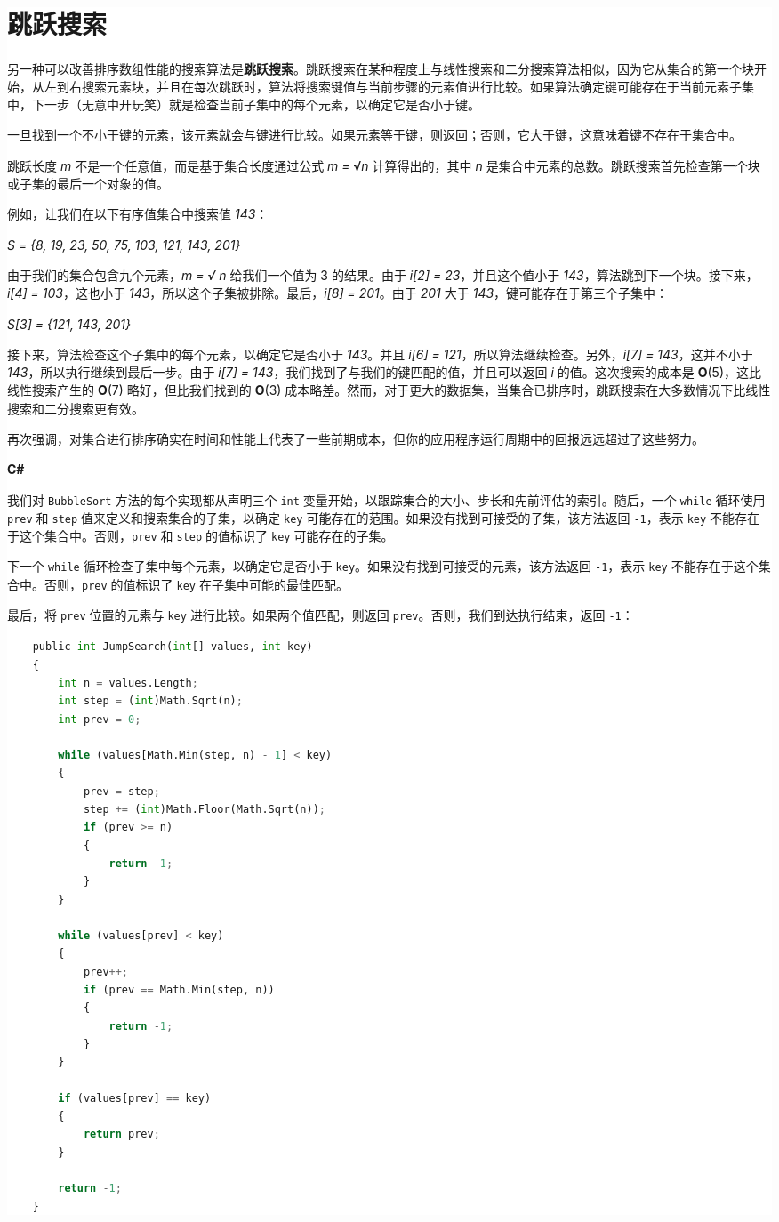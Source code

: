# 跳跃搜索

另一种可以改善排序数组性能的搜索算法是**跳跃搜索**。跳跃搜索在某种程度上与线性搜索和二分搜索算法相似，因为它从集合的第一个块开始，从左到右搜索元素块，并且在每次跳跃时，算法将搜索键值与当前步骤的元素值进行比较。如果算法确定键可能存在于当前元素子集中，下一步（无意中开玩笑）就是检查当前子集中的每个元素，以确定它是否小于键。

一旦找到一个不小于键的元素，该元素就会与键进行比较。如果元素等于键，则返回；否则，它大于键，这意味着键不存在于集合中。

跳跃长度 *m* 不是一个任意值，而是基于集合长度通过公式 *m =* √*n* 计算得出的，其中 *n* 是集合中元素的总数。跳跃搜索首先检查第一个块或子集的最后一个对象的值。

例如，让我们在以下有序值集合中搜索值 *143*：

*S = {8, 19, 23, 50, 75, 103, 121, 143, 201}*

由于我们的集合包含九个元素，*m = √* *n* 给我们一个值为 3 的结果。由于 *i[2] = 23*，并且这个值小于 *143*，算法跳到下一个块。接下来，*i[4] = 103*，这也小于 *143*，所以这个子集被排除。最后，*i[8] = 201*。由于 *201* 大于 *143*，键可能存在于第三个子集中：

*S[3] = {121, 143, 201}*

接下来，算法检查这个子集中的每个元素，以确定它是否小于 *143*。并且 *i[6] = 121*，所以算法继续检查。另外，*i[7] = 143*，这并不小于 *143*，所以执行继续到最后一步。由于 *i[7] = 143*，我们找到了与我们的键匹配的值，并且可以返回 *i* 的值。这次搜索的成本是 **O**(5)，这比线性搜索产生的 **O**(7) 略好，但比我们找到的 **O**(3) 成本略差。然而，对于更大的数据集，当集合已排序时，跳跃搜索在大多数情况下比线性搜索和二分搜索更有效。

再次强调，对集合进行排序确实在时间和性能上代表了一些前期成本，但你的应用程序运行周期中的回报远远超过了这些努力。

**C#**

我们对 `BubbleSort` 方法的每个实现都从声明三个 `int` 变量开始，以跟踪集合的大小、步长和先前评估的索引。随后，一个 `while` 循环使用 `prev` 和 `step` 值来定义和搜索集合的子集，以确定 `key` 可能存在的范围。如果没有找到可接受的子集，该方法返回 `-1`，表示 `key` 不能存在于这个集合中。否则，`prev` 和 `step` 的值标识了 `key` 可能存在的子集。

下一个 `while` 循环检查子集中每个元素，以确定它是否小于 `key`。如果没有找到可接受的元素，该方法返回 `-1`，表示 `key` 不能存在于这个集合中。否则，`prev` 的值标识了 `key` 在子集中可能的最佳匹配。

最后，将 `prev` 位置的元素与 `key` 进行比较。如果两个值匹配，则返回 `prev`。否则，我们到达执行结束，返回 `-1`：

```py
    public int JumpSearch(int[] values, int key) 
    { 
        int n = values.Length; 
        int step = (int)Math.Sqrt(n); 
        int prev = 0; 

        while (values[Math.Min(step, n) - 1] < key) 
        { 
            prev = step; 
            step += (int)Math.Floor(Math.Sqrt(n)); 
            if (prev >= n) 
            { 
                return -1; 
            } 
        } 

        while (values[prev] < key) 
        { 
            prev++; 
            if (prev == Math.Min(step, n)) 
            { 
                return -1; 
            } 
        } 

        if (values[prev] == key) 
        { 
            return prev; 
        } 

        return -1; 
    } 
```